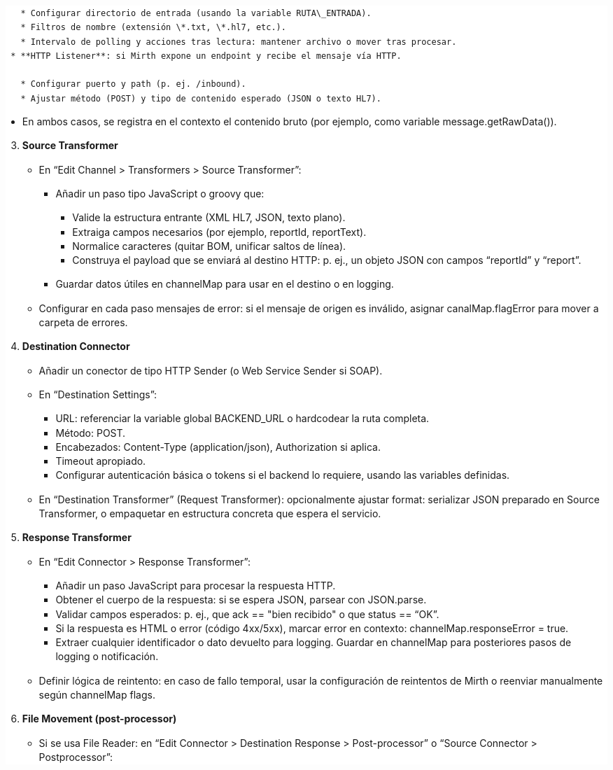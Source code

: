        * Configurar directorio de entrada (usando la variable RUTA\_ENTRADA).
       * Filtros de nombre (extensión \*.txt, \*.hl7, etc.).
       * Intervalo de polling y acciones tras lectura: mantener archivo o mover tras procesar.
     * **HTTP Listener**: si Mirth expone un endpoint y recibe el mensaje vía HTTP.

       * Configurar puerto y path (p. ej. /inbound).
       * Ajustar método (POST) y tipo de contenido esperado (JSON o texto HL7).
   * En ambos casos, se registra en el contexto el contenido bruto (por ejemplo, como variable message.getRawData()).

3. **Source Transformer**

   * En “Edit Channel > Transformers > Source Transformer”:

     * Añadir un paso tipo JavaScript o groovy que:

       * Valide la estructura entrante (XML HL7, JSON, texto plano).
       * Extraiga campos necesarios (por ejemplo, reportId, reportText).
       * Normalice caracteres (quitar BOM, unificar saltos de línea).
       * Construya el payload que se enviará al destino HTTP: p. ej., un objeto JSON con campos “reportId” y “report”.
     * Guardar datos útiles en channelMap para usar en el destino o en logging.
   * Configurar en cada paso mensajes de error: si el mensaje de origen es inválido, asignar canalMap.flagError para mover a carpeta de errores.

4. **Destination Connector**

   * Añadir un conector de tipo HTTP Sender (o Web Service Sender si SOAP).
   * En “Destination Settings”:

     * URL: referenciar la variable global BACKEND\_URL o hardcodear la ruta completa.
     * Método: POST.
     * Encabezados: Content-Type (application/json), Authorization si aplica.
     * Timeout apropiado.
     * Configurar autenticación básica o tokens si el backend lo requiere, usando las variables definidas.
   * En “Destination Transformer” (Request Transformer): opcionalmente ajustar format: serializar JSON preparado en Source Transformer, o empaquetar en estructura concreta que espera el servicio.

5. **Response Transformer**

   * En “Edit Connector > Response Transformer”:

     * Añadir un paso JavaScript para procesar la respuesta HTTP.
     * Obtener el cuerpo de la respuesta: si se espera JSON, parsear con JSON.parse.
     * Validar campos esperados: p. ej., que ack == "bien recibido" o que status == “OK”.
     * Si la respuesta es HTML o error (código 4xx/5xx), marcar error en contexto: channelMap.responseError = true.
     * Extraer cualquier identificador o dato devuelto para logging. Guardar en channelMap para posteriores pasos de logging o notificación.
   * Definir lógica de reintento: en caso de fallo temporal, usar la configuración de reintentos de Mirth o reenviar manualmente según channelMap flags.

6. **File Movement (post-processor)**

   * Si se usa File Reader: en “Edit Connector > Destination Response > Post-processor” o “Source Connector > Postprocessor”:
